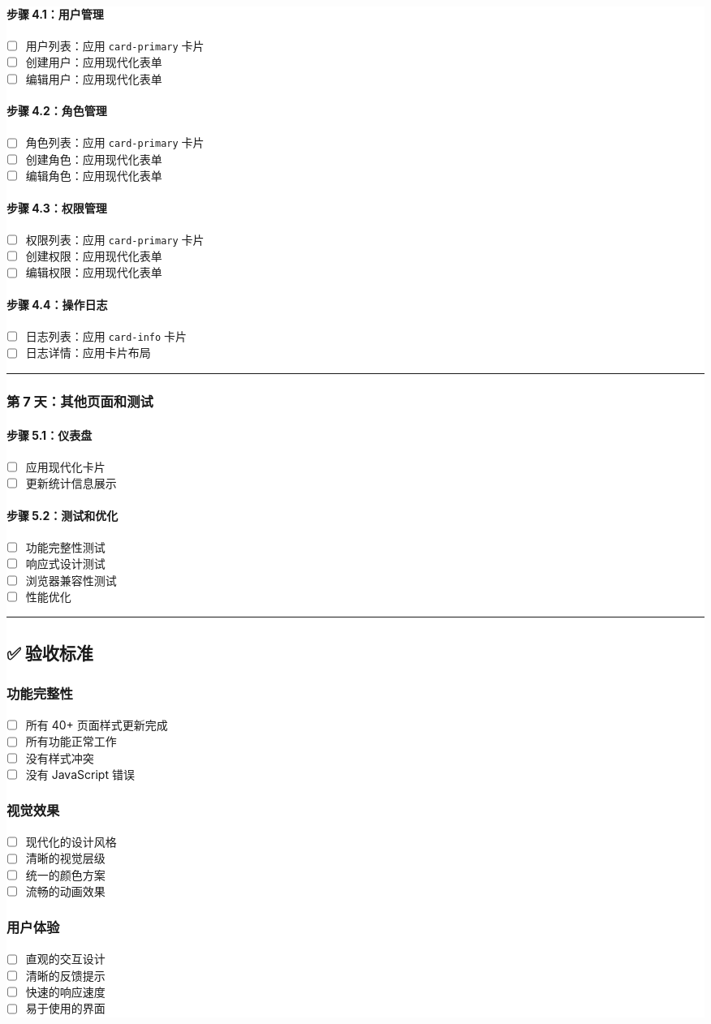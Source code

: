 #### 步骤 4.1：用户管理
- [ ] 用户列表：应用 `card-primary` 卡片
- [ ] 创建用户：应用现代化表单
- [ ] 编辑用户：应用现代化表单

#### 步骤 4.2：角色管理
- [ ] 角色列表：应用 `card-primary` 卡片
- [ ] 创建角色：应用现代化表单
- [ ] 编辑角色：应用现代化表单

#### 步骤 4.3：权限管理
- [ ] 权限列表：应用 `card-primary` 卡片
- [ ] 创建权限：应用现代化表单
- [ ] 编辑权限：应用现代化表单

#### 步骤 4.4：操作日志
- [ ] 日志列表：应用 `card-info` 卡片
- [ ] 日志详情：应用卡片布局

---

### 第 7 天：其他页面和测试

#### 步骤 5.1：仪表盘
- [ ] 应用现代化卡片
- [ ] 更新统计信息展示

#### 步骤 5.2：测试和优化
- [ ] 功能完整性测试
- [ ] 响应式设计测试
- [ ] 浏览器兼容性测试
- [ ] 性能优化

---

## ✅ 验收标准

### 功能完整性
- [ ] 所有 40+ 页面样式更新完成
- [ ] 所有功能正常工作
- [ ] 没有样式冲突
- [ ] 没有 JavaScript 错误

### 视觉效果
- [ ] 现代化的设计风格
- [ ] 清晰的视觉层级
- [ ] 统一的颜色方案
- [ ] 流畅的动画效果

### 用户体验
- [ ] 直观的交互设计
- [ ] 清晰的反馈提示
- [ ] 快速的响应速度
- [ ] 易于使用的界面
